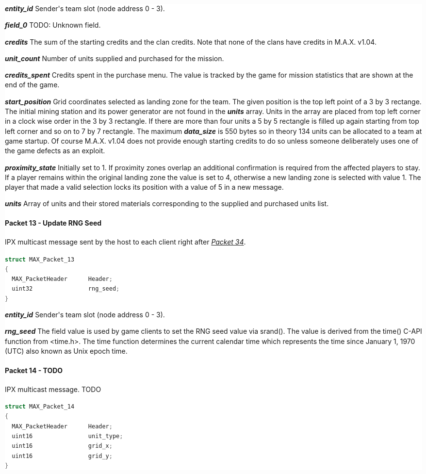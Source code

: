 ~~~ c
~~~

***entity_id*** Sender's team slot (node address 0 - 3).

***field_0*** TODO: Unknown field.

***credits*** The sum of the starting credits and the clan credits. Note that none of the clans have credits in M.A.X. v1.04.

***unit_count*** Number of units supplied and purchased for the mission.

***credits_spent*** Credits spent in the purchase menu. The value is tracked by the game for mission statistics that are shown at the end of the game.

***start_position*** Grid coordinates selected as landing zone for the team. The given position is the top left point of a 3 by 3 rectange. The initial mining station and its power generator are not found in the ***units*** array. Units in the array are placed from top left corner in a clock wise order in the 3 by 3 rectangle. If there are more than four units a 5 by 5 rectangle is filled up again starting from top left corner and so on to 7 by 7 rectangle. The maximum ***data_size*** is 550 bytes so in theory 134 units can be allocated to a team at game startup. Of course M.A.X. v1.04 does not provide enough starting credits to do so unless someone deliberately uses one of the game defects as an exploit.

***proximity_state*** Initially set to 1. If proximity zones overlap an additional confirmation is required from the affected players to stay. If a player remains within the original landing zone the value is set to 4, otherwise a new landing zone is selected with value 1. The player that made a valid selection locks its position with a value of 5 in a new message.

***units*** Array of units and their stored materials corresponding to the supplied and purchased units list.

<a name="packet_ref13"></a>
#### Packet 13 - Update RNG Seed

IPX multicast message sent by the host to each client right after *[Packet 34](#packet_ref34)*.

~~~ c
struct MAX_Packet_13
{
  MAX_PacketHeader      Header;
  uint32                rng_seed;
}
~~~

***entity_id*** Sender's team slot (node address 0 - 3).

***rng_seed*** The field value is used by game clients to set the RNG seed value via srand(). The value is derived from the time() C-API function from \<time.h\>. The time function determines the current calendar time which represents the time since January 1, 1970 (UTC) also known as Unix epoch time.

<a name="packet_ref14"></a>
#### Packet 14 - TODO

IPX multicast message. TODO

~~~ c
struct MAX_Packet_14
{
  MAX_PacketHeader      Header;
  uint16                unit_type;
  uint16                grid_x;
  uint16                grid_y;
}
~~~
